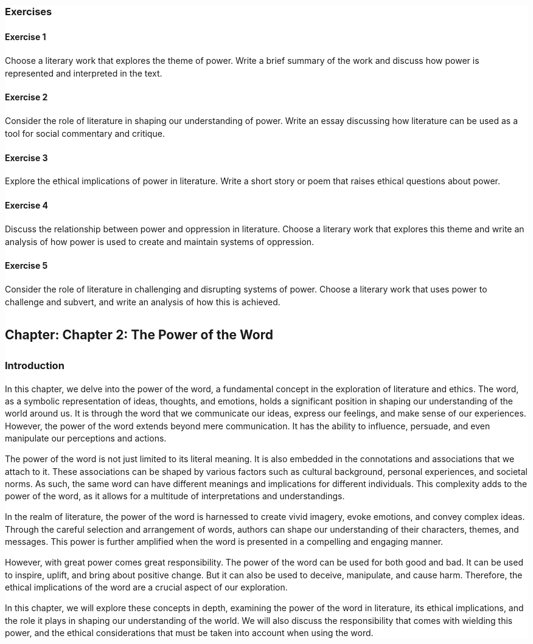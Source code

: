 ### Exercises

#### Exercise 1
Choose a literary work that explores the theme of power. Write a brief summary of the work and discuss how power is represented and interpreted in the text.

#### Exercise 2
Consider the role of literature in shaping our understanding of power. Write an essay discussing how literature can be used as a tool for social commentary and critique.

#### Exercise 3
Explore the ethical implications of power in literature. Write a short story or poem that raises ethical questions about power.

#### Exercise 4
Discuss the relationship between power and oppression in literature. Choose a literary work that explores this theme and write an analysis of how power is used to create and maintain systems of oppression.

#### Exercise 5
Consider the role of literature in challenging and disrupting systems of power. Choose a literary work that uses power to challenge and subvert, and write an analysis of how this is achieved.

## Chapter: Chapter 2: The Power of the Word

### Introduction

In this chapter, we delve into the power of the word, a fundamental concept in the exploration of literature and ethics. The word, as a symbolic representation of ideas, thoughts, and emotions, holds a significant position in shaping our understanding of the world around us. It is through the word that we communicate our ideas, express our feelings, and make sense of our experiences. However, the power of the word extends beyond mere communication. It has the ability to influence, persuade, and even manipulate our perceptions and actions.

The power of the word is not just limited to its literal meaning. It is also embedded in the connotations and associations that we attach to it. These associations can be shaped by various factors such as cultural background, personal experiences, and societal norms. As such, the same word can have different meanings and implications for different individuals. This complexity adds to the power of the word, as it allows for a multitude of interpretations and understandings.

In the realm of literature, the power of the word is harnessed to create vivid imagery, evoke emotions, and convey complex ideas. Through the careful selection and arrangement of words, authors can shape our understanding of their characters, themes, and messages. This power is further amplified when the word is presented in a compelling and engaging manner.

However, with great power comes great responsibility. The power of the word can be used for both good and bad. It can be used to inspire, uplift, and bring about positive change. But it can also be used to deceive, manipulate, and cause harm. Therefore, the ethical implications of the word are a crucial aspect of our exploration.

In this chapter, we will explore these concepts in depth, examining the power of the word in literature, its ethical implications, and the role it plays in shaping our understanding of the world. We will also discuss the responsibility that comes with wielding this power, and the ethical considerations that must be taken into account when using the word. 
